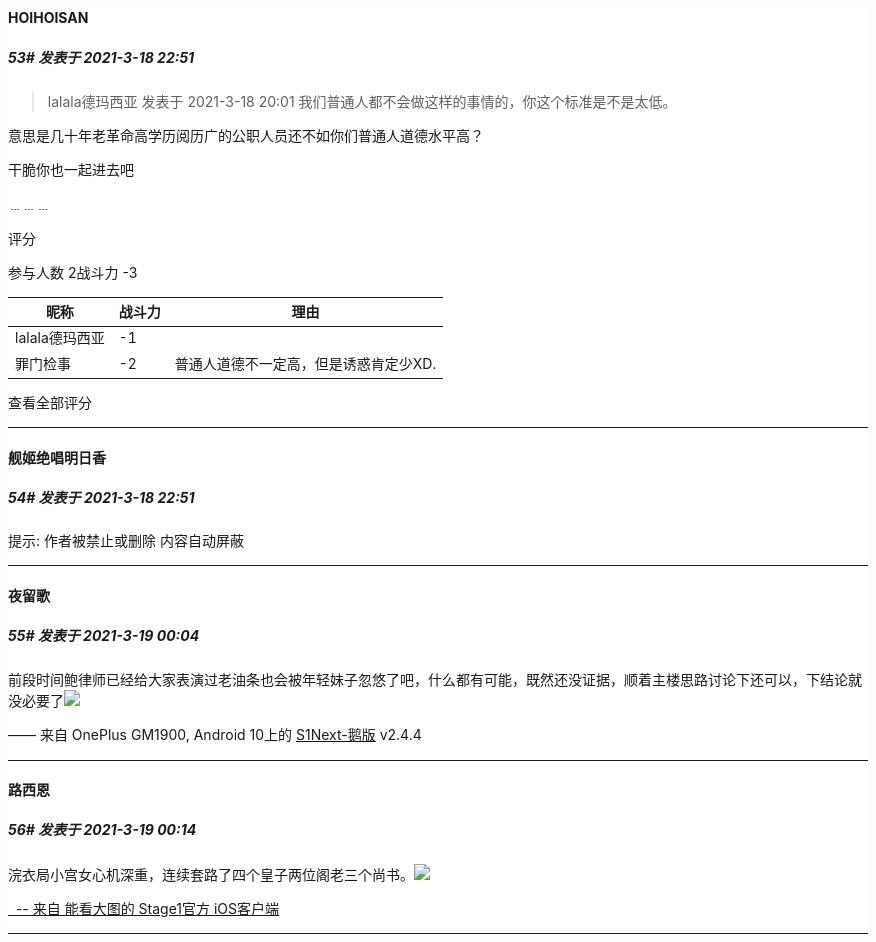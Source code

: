 ####  HOIHOISAN  
##### 53#       发表于 2021-3-18 22:51


<blockquote>lalala德玛西亚 发表于 2021-3-18 20:01
我们普通人都不会做这样的事情的，你这个标准是不是太低。</blockquote>
意思是几十年老革命高学历阅历广的公职人员还不如你们普通人道德水平高？

干脆你也一起进去吧


﹍﹍﹍

评分


 参与人数 2战斗力 -3

|昵称|战斗力|理由|
|----|---|---|
| lalala德玛西亚|-1||
| 罪门检事|-2|普通人道德不一定高，但是诱惑肯定少XD.|


查看全部评分


-----

####  舰姬绝唱明日香  
##### 54#       发表于 2021-3-18 22:51

提示: 作者被禁止或删除 内容自动屏蔽


-----

####  夜留歌  
##### 55#       发表于 2021-3-19 00:04


前段时间鲍律师已经给大家表演过老油条也会被年轻妹子忽悠了吧，什么都有可能，既然还没证据，顺着主楼思路讨论下还可以，下结论就没必要了<img src="https://static.saraba1st.com/image/smiley/face2017/026.png" referrerpolicy="no-referrer">

—— 来自 OnePlus GM1900, Android 10上的 [S1Next-鹅版](https://github.com/ykrank/S1-Next/releases) v2.4.4


-----

####  路西恩  
##### 56#       发表于 2021-3-19 00:14


浣衣局小宫女心机深重，连续套路了四个皇子两位阁老三个尚书。<img src="https://static.saraba1st.com/image/smiley/face2017/028.png" referrerpolicy="no-referrer">

[  -- 来自 能看大图的 Stage1官方 iOS客户端](https://itunes.apple.com/fi/app/saraba1st/id1221237470?mt=8)


-----
